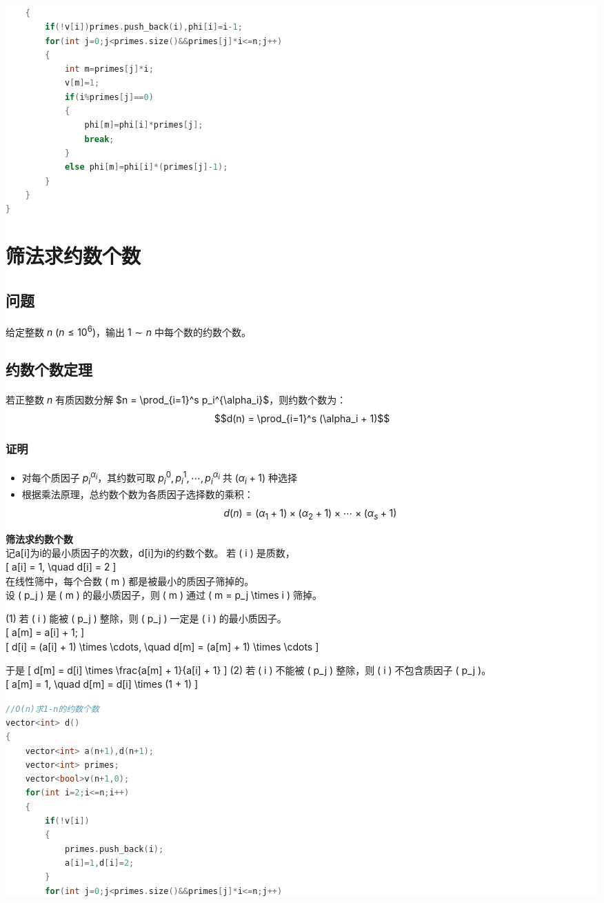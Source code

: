 ```cpp
    {
        if(!v[i])primes.push_back(i),phi[i]=i-1;
        for(int j=0;j<primes.size()&&primes[j]*i<=n;j++)
        {
            int m=primes[j]*i;
            v[m]=1;
            if(i%primes[j]==0)
            {
                phi[m]=phi[i]*primes[j];
                break;
            }
            else phi[m]=phi[i]*(primes[j]-1);
        }
    }
}
```

# 筛法求约数个数

## 问题
给定整数 $n$ ($n \leq 10^6$)，输出 $1 \sim n$ 中每个数的约数个数。

## 约数个数定理
若正整数 $n$ 有质因数分解 $n = \prod_{i=1}^s p_i^{\alpha_i}$，则约数个数为：
$$d(n) = \prod_{i=1}^s (\alpha_i + 1)$$

### 证明
- 对每个质因子 $p_i^{\alpha_i}$，其约数可取 $p_i^0, p_i^1, \cdots, p_i^{\alpha_i}$ 共 $(\alpha_i + 1)$ 种选择
- 根据乘法原理，总约数个数为各质因子选择数的乘积：
$$d(n) = (\alpha_1 + 1) \times (\alpha_2 + 1) \times \cdots \times (\alpha_s + 1)$$


**筛法求约数个数**  
记a[i]为i的最小质因子的次数，d[i]为i的约数个数。
若 \( i \) 是质数，  
\[ a[i] = 1, \quad d[i] = 2 \]  
在线性筛中，每个合数 \( m \) 都是被最小的质因子筛掉的。  
设 \( p_j \) 是 \( m \) 的最小质因子，则 \( m \) 通过 \( m = p_j \times i \) 筛掉。  

(1) 若 \( i \) 能被 \( p_j \) 整除，则 \( p_j \) 一定是 \( i \) 的最小质因子。  
\[ a[m] = a[i] + 1; \]  
\[ d[i] = (a[i] + 1) \times \cdots, \quad d[m] = (a[m] + 1) \times \cdots \]  

于是
\[ d[m] = d[i] \times \frac{a[m] + 1}{a[i] + 1} \]
(2) 若 \( i \) 不能被 \( p_j \) 整除，则 \( i \) 不包含质因子 \( p_j \)。  
\[ a[m] = 1, \quad d[m] = d[i] \times (1 + 1) \]

```cpp
//O(n)求1-n的约数个数
vector<int> d()
{
    vector<int> a(n+1),d(n+1);
    vector<int> primes;
    vector<bool>v(n+1,0);
    for(int i=2;i<=n;i++)
    {
        if(!v[i])
        {
            primes.push_back(i);
            a[i]=1,d[i]=2;
        }
        for(int j=0;j<primes.size()&&primes[j]*i<=n;j++)
```